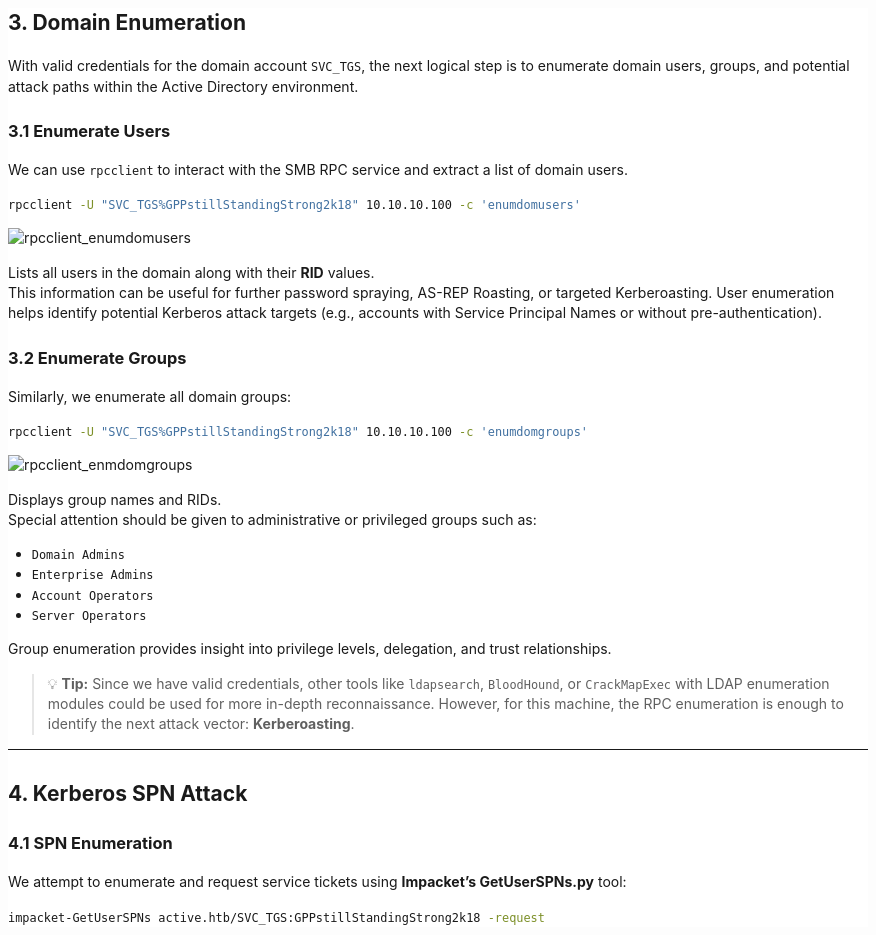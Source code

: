 ## 3. Domain Enumeration

With valid credentials for the domain account `SVC_TGS`, the next logical step is to enumerate domain users, groups, and potential attack paths within the Active Directory environment.
### 3.1 Enumerate Users

We can use `rpcclient` to interact with the SMB RPC service and extract a list of domain users.

```bash
rpcclient -U "SVC_TGS%GPPstillStandingStrong2k18" 10.10.10.100 -c 'enumdomusers'
```

![rpcclient_enumdomusers](GitHubv2/HackTheBox/EASY/Active/screenshots/rpcclient_enumdomusers.png)

Lists all users in the domain along with their **RID** values.  
This information can be useful for further password spraying, AS-REP Roasting, or targeted Kerberoasting.
User enumeration helps identify potential Kerberos attack targets (e.g., accounts with Service Principal Names or without pre-authentication).
### 3.2 Enumerate Groups

Similarly, we enumerate all domain groups:

```bash
rpcclient -U "SVC_TGS%GPPstillStandingStrong2k18" 10.10.10.100 -c 'enumdomgroups'
```

![rpcclient_enmdomgroups](GitHubv2/HackTheBox/EASY/Active/screenshots/rpcclient_enmdomgroups.png)

Displays group names and RIDs.  
Special attention should be given to administrative or privileged groups such as:

- `Domain Admins`
- `Enterprise Admins`
- `Account Operators`
- `Server Operators`

Group enumeration provides insight into privilege levels, delegation, and trust relationships.

> 💡 **Tip:** Since we have valid credentials, other tools like `ldapsearch`, `BloodHound`, or `CrackMapExec` with LDAP enumeration modules could be used for more in-depth reconnaissance. However, for this machine, the RPC enumeration is enough to identify the next attack vector: **Kerberoasting**.

---
## 4. Kerberos SPN Attack

### 4.1 SPN Enumeration

We attempt to enumerate and request service tickets using **Impacket’s GetUserSPNs.py** tool:

```bash
impacket-GetUserSPNs active.htb/SVC_TGS:GPPstillStandingStrong2k18 -request
```
